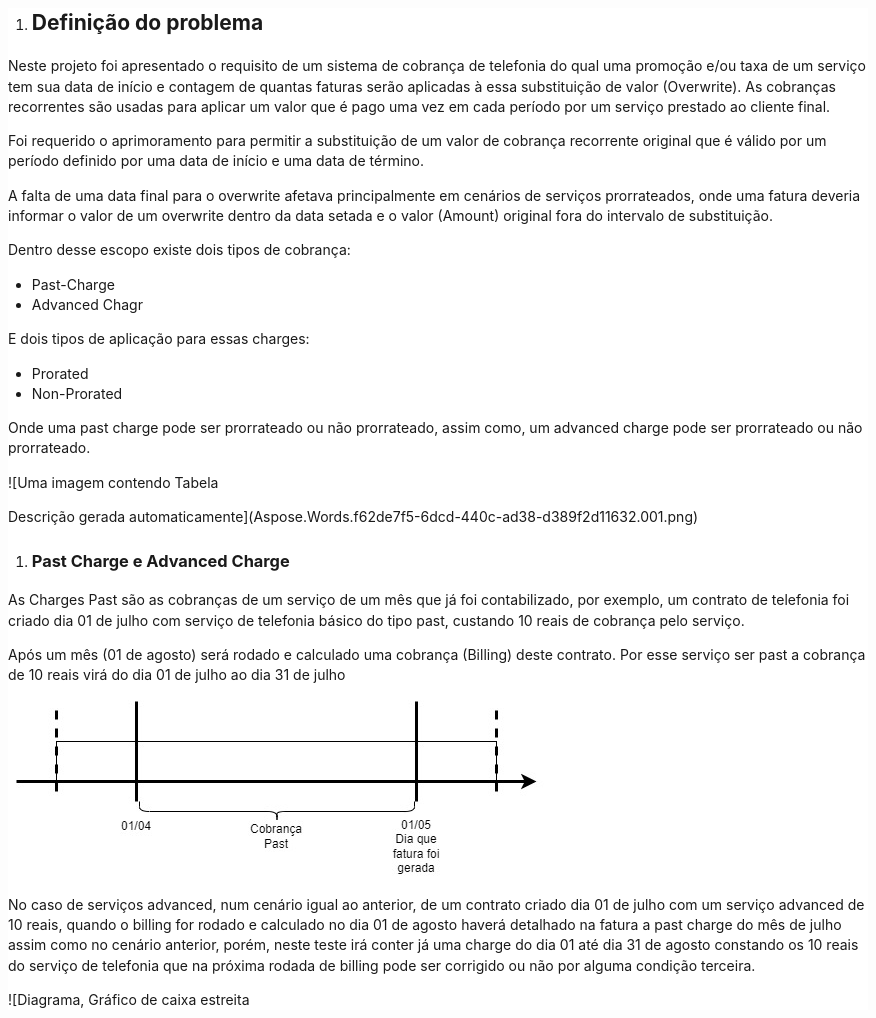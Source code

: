 1. ## **Definição do problema**
Neste projeto foi apresentado o requisito de um sistema de cobrança de telefonia do qual uma promoção e/ou taxa de um serviço tem sua data de início e contagem de quantas faturas serão aplicadas à essa substituição de valor (Overwrite). As cobranças recorrentes são usadas para aplicar um valor que é pago uma vez em cada período por um serviço prestado ao cliente final.

Foi requerido o aprimoramento para permitir a substituição de um valor de cobrança recorrente original que é válido por um período definido por uma data de início e uma data de término.

A falta de uma data final para o overwrite afetava principalmente em cenários de serviços prorrateados, onde uma fatura deveria informar o valor de um overwrite dentro da data setada e o valor (Amount) original fora do intervalo de substituição.

Dentro desse escopo existe dois tipos de cobrança:

- Past-Charge
- Advanced Chagr

E dois tipos de aplicação para essas charges:

- Prorated
- Non-Prorated

Onde uma past charge pode ser prorrateado ou não prorrateado, assim como, um advanced charge pode ser prorrateado ou não prorrateado.

![Uma imagem contendo Tabela

Descrição gerada automaticamente](Aspose.Words.f62de7f5-6dcd-440c-ad38-d389f2d11632.001.png)


1. ### **Past Charge e Advanced Charge**
As Charges Past são as cobranças de um serviço de um mês que já foi contabilizado, por exemplo, um contrato de telefonia foi criado dia 01 de julho com serviço de telefonia básico do tipo past, custando 10 reais de cobrança pelo serviço.

Após um mês (01 de agosto) será rodado e calculado uma cobrança (Billing) deste contrato. Por esse serviço ser past a cobrança de 10 reais virá do dia 01 de julho ao dia 31 de julho

![](Aspose.Words.f62de7f5-6dcd-440c-ad38-d389f2d11632.002.jpeg)

No caso de serviços advanced, num cenário igual ao anterior, de um contrato criado dia 01 de julho com um serviço advanced de 10 reais, quando o billing for rodado e calculado no dia 01 de agosto haverá detalhado na fatura a past charge do mês de julho assim como no cenário anterior, porém, neste teste irá conter já uma charge do dia 01 até dia 31 de agosto constando os 10 reais do serviço de telefonia que na próxima rodada de billing pode ser corrigido ou não por alguma condição terceira.

![Diagrama, Gráfico de caixa estreita
